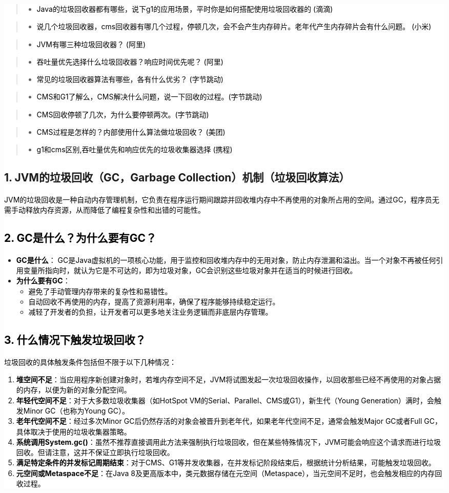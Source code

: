 > + <font style="color:#000000;"> Java的垃圾回收器都有哪些，说下g1的应用场景，平时你是如何搭配使用垃圾回收器的 (滴滴) </font>
>

> + <font style="color:#000000;"> 说几个垃圾回收器，cms回收器有哪几个过程，停顿几次，会不会产生内存碎片。老年代产生内存碎片会有什么问题。 (小米) </font>
>

> + <font style="color:#000000;"> JVM有哪三种垃圾回收器？ (阿里) </font>
>

> + <font style="color:#000000;"> 吞吐量优先选择什么垃圾回收器？响应时间优先呢？ (阿里) </font>
>

> + <font style="color:#000000;"> 常见的垃圾回收器算法有哪些，各有什么优劣？ (字节跳动) </font>
>

> + <font style="color:#000000;"> CMS和G1了解么，CMS解决什么问题，说一下回收的过程。(字节跳动) </font>
>

> + <font style="color:#000000;"> CMS回收停顿了几次，为什么要停顿两次。(字节跳动) </font>
>

> + <font style="color:#000000;"> CMS过程是怎样的？内部使用什么算法做垃圾回收？ (美团) </font>
>

> + <font style="color:#000000;"> g1和cms区别,吞吐量优先和响应优先的垃圾收集器选择 (携程) </font>
>


## **1. JVM的垃圾回收（GC，Garbage Collection）机制（垃圾回收算法）**
<font style="color:#000000;">JVM的垃圾回收是一种自动内存管理机制，它负责在程序运行期间跟踪并回收堆内存中不再使用的对象所占用的空间。通过GC，程序员无需手动释放内存资源，从而降低了编程复杂性和出错的可能性。</font>

## **<font style="color:#000000;">2. GC是什么？为什么要有GC？</font>**
+ <font style="color:#000000;"> </font>**<font style="color:#000000;">GC是什么</font>**<font style="color:#000000;">： </font><font style="color:#000000;">GC是Java虚拟机的一项核心功能，用于监控和回收堆内存中的无用对象，防止内存泄漏和溢出。当一个对象不再被任何引用变量所指向时，就认为它是不可达的，即为垃圾对象，GC会识别这些垃圾对象并在适当的时候进行回收。 </font>
+ <font style="color:#000000;"> </font>**<font style="color:#000000;">为什么要有GC</font>**<font style="color:#000000;">： </font>
    - <font style="color:#000000;">避免了手动管理内存带来的复杂性和易错性。</font>
    - <font style="color:#000000;">自动回收不再使用的内存，提高了资源利用率，确保了程序能够持续稳定运行。</font>
    - <font style="color:#000000;">减轻了开发者的负担，让开发者可以更多地关注业务逻辑而非底层内存管理。</font>

## **<font style="color:#000000;">3. 什么情况下触发垃圾回收？</font>**
<font style="color:#000000;">垃圾回收的具体触发条件包括但不限于以下几种情况：</font>

1. <font style="color:#000000;"> </font>**<font style="color:#000000;">堆空间不足</font>**<font style="color:#000000;">：当应用程序新创建对象时，若堆内存空间不足，JVM将试图发起一次垃圾回收操作，以回收那些已经不再使用的对象占据的内存，以便为新的对象分配空间。 </font>
2. <font style="color:#000000;"> </font>**<font style="color:#000000;">年轻代空间不足</font>**<font style="color:#000000;">：对于大多数垃圾收集器（如HotSpot VM的Serial、Parallel、CMS或G1），新生代（Young Generation）满时，会触发Minor GC（也称为Young GC）。 </font>
3. <font style="color:#000000;"> </font>**<font style="color:#000000;">老年代空间不足</font>**<font style="color:#000000;">：经过多次Minor GC后仍然存活的对象会被晋升到老年代，如果老年代空间不足，通常会触发Major GC或者Full GC，具体取决于使用的垃圾收集器策略。 </font>
4. <font style="color:#000000;"> </font>**<font style="color:#000000;">系统调用System.gc()</font>**<font style="color:#000000;">：虽然不推荐直接调用此方法来强制执行垃圾回收，但在某些特殊情况下，JVM可能会响应这个请求而进行垃圾回收。但请注意，这并不保证立即执行垃圾回收。 </font>
5. <font style="color:#000000;"> </font>**<font style="color:#000000;">满足特定条件的并发标记周期结束</font>**<font style="color:#000000;">：对于CMS、G1等并发收集器，在并发标记阶段结束后，根据统计分析结果，可能触发垃圾回收。 </font>
6. <font style="color:#000000;"> </font>**<font style="color:#000000;">元空间或Metaspace不足</font>**<font style="color:#000000;">：在Java 8及更高版本中，类元数据存储在元空间（Metaspace），当元空间不足时，也会触发相应的内存回收过程。 </font>
